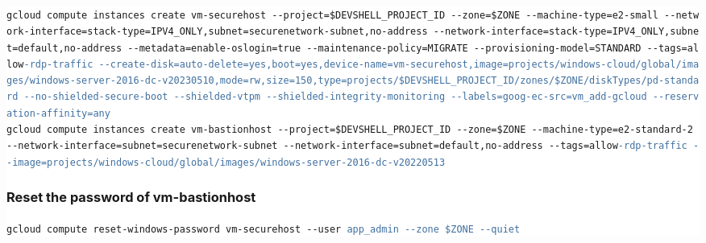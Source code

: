 ```apache
gcloud compute instances create vm-securehost --project=$DEVSHELL_PROJECT_ID --zone=$ZONE --machine-type=e2-small --network-interface=stack-type=IPV4_ONLY,subnet=securenetwork-subnet,no-address --network-interface=stack-type=IPV4_ONLY,subnet=default,no-address --metadata=enable-oslogin=true --maintenance-policy=MIGRATE --provisioning-model=STANDARD --tags=allow-rdp-traffic --create-disk=auto-delete=yes,boot=yes,device-name=vm-securehost,image=projects/windows-cloud/global/images/windows-server-2016-dc-v20230510,mode=rw,size=150,type=projects/$DEVSHELL_PROJECT_ID/zones/$ZONE/diskTypes/pd-standard --no-shielded-secure-boot --shielded-vtpm --shielded-integrity-monitoring --labels=goog-ec-src=vm_add-gcloud --reservation-affinity=any
gcloud compute instances create vm-bastionhost --project=$DEVSHELL_PROJECT_ID --zone=$ZONE --machine-type=e2-standard-2 --network-interface=subnet=securenetwork-subnet --network-interface=subnet=default,no-address --tags=allow-rdp-traffic --image=projects/windows-cloud/global/images/windows-server-2016-dc-v20220513
```

### Reset the password of vm-bastionhost

```apache
gcloud compute reset-windows-password vm-securehost --user app_admin --zone $ZONE --quiet
```